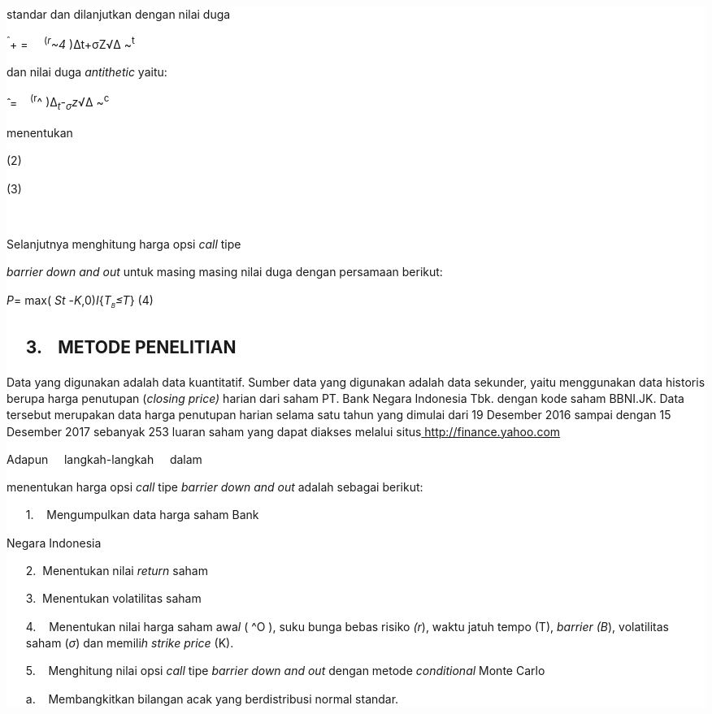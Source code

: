 <p><span class="font7">standar dan dilanjutkan dengan nilai duga</span></p>
<p><span class="font4"><sup>̂</sup> + = &nbsp;&nbsp;&nbsp;&nbsp;<sup>(</sup></span><span class="font7" style="font-style:italic;"><sup>r</sup>~4</span><span class="font4"> )∆t+σZ√∆ ~<sup>t</sup></span></p>
<p><span class="font7">dan nilai duga </span><span class="font7" style="font-style:italic;">antithetic</span><span class="font7"> yaitu:</span></p>
<p><span class="font7">̂ = &nbsp;&nbsp;&nbsp;</span><span class="font4"><sup>(r</sup>^ )∆</span><span class="font7" style="font-style:italic;"><sub>t</sub>-<sub>σ</sub>z</span><span class="font4">√∆ ~<sup>c</sup></span></p>
<div>
<p><span class="font7">menentukan</span></p>
<p><span class="font7">(2)</span></p>
<p><span class="font7">(3)</span></p>
</div><br clear="all">
<p><span class="font7">Selanjutnya menghitung harga opsi </span><span class="font7" style="font-style:italic;">call</span><span class="font7"> tipe</span></p>
<p><span class="font7" style="font-style:italic;">barrier down and out</span><span class="font7"> untuk masing masing nilai duga dengan persamaan berikut:</span></p>
<p><span class="font7" style="font-style:italic;">P</span><span class="font7">= max( </span><span class="font7" style="font-style:italic;">St</span><span class="font7"> -</span><span class="font7" style="font-style:italic;">K</span><span class="font7">,0)</span><span class="font7" style="font-style:italic;">I</span><span class="font4">{</span><span class="font2" style="font-style:italic;font-variant:small-caps;">T<sub>b</sub>≤T</span><span class="font4">} </span><span class="font7">(4)</span></p>
<ul style="list-style:none;"><li>
<h2><a name="bookmark6"></a><span class="font7" style="font-weight:bold;"><a name="bookmark7"></a>3. &nbsp;&nbsp;&nbsp;METODE PENELITIAN</span></h2></li></ul>
<p><span class="font7">Data yang digunakan adalah data kuantitatif. Sumber data yang digunakan adalah data sekunder, yaitu menggunakan data historis berupa harga penutupan (</span><span class="font7" style="font-style:italic;">closing price)</span><span class="font7"> harian dari saham PT. Bank Negara Indonesia Tbk. dengan kode saham BBNI.JK. Data tersebut merupakan data harga penutupan harian selama satu tahun yang dimulai dari 19 Desember 2016 sampai dengan 15 Desember 2017 sebanyak 253 luaran saham yang dapat diakses melalui situs</span><a href="http://finance.yahoo.com/"><span class="font7"> </span><span class="font7" style="text-decoration:underline;">http://finance.yahoo.com</span></a></p>
<p><span class="font7">Adapun &nbsp;&nbsp;&nbsp;&nbsp;langkah-langkah &nbsp;&nbsp;&nbsp;&nbsp;dalam</span></p>
<p><span class="font7">menentukan harga opsi </span><span class="font7" style="font-style:italic;">call</span><span class="font7"> tipe </span><span class="font7" style="font-style:italic;">barrier down and out</span><span class="font7"> adalah sebagai berikut:</span></p>
<ul style="list-style:none;"><li>
<p><span class="font7">1. &nbsp;&nbsp;&nbsp;Mengumpulkan data harga saham Bank</span></p></li></ul>
<p><span class="font7">Negara Indonesia</span></p>
<ul style="list-style:none;"><li>
<p><span class="font7">2. &nbsp;Menentukan nilai </span><span class="font7" style="font-style:italic;">return</span><span class="font7"> saham</span></p></li>
<li>
<p><span class="font7">3. &nbsp;Menentukan volatilitas saham</span></p></li>
<li>
<p><span class="font7">4. &nbsp;&nbsp;&nbsp;Menentukan nilai harga saham awa</span><span class="font7" style="font-style:italic;">l</span><span class="font7"> ( ^O ), suku bunga bebas risiko </span><span class="font7" style="font-style:italic;">(r</span><span class="font7">), waktu jatuh tempo (T), </span><span class="font7" style="font-style:italic;">barrier (B</span><span class="font7">), volatilitas saham (</span><span class="font7" style="font-style:italic;">σ</span><span class="font7">) dan memili</span><span class="font7" style="font-style:italic;">h strike price</span><span class="font7"> (K).</span></p></li>
<li>
<p><span class="font7">5. &nbsp;&nbsp;&nbsp;Menghitung nilai opsi </span><span class="font7" style="font-style:italic;">call</span><span class="font7"> tipe </span><span class="font7" style="font-style:italic;">barrier down and out</span><span class="font7"> dengan metode </span><span class="font7" style="font-style:italic;">conditional </span><span class="font7">Monte Carlo</span></p></li></ul>
<ul style="list-style:none;"><li>
<p><span class="font7">a. &nbsp;&nbsp;&nbsp;Membangkitkan bilangan acak yang berdistribusi normal standar.</span></p></li>